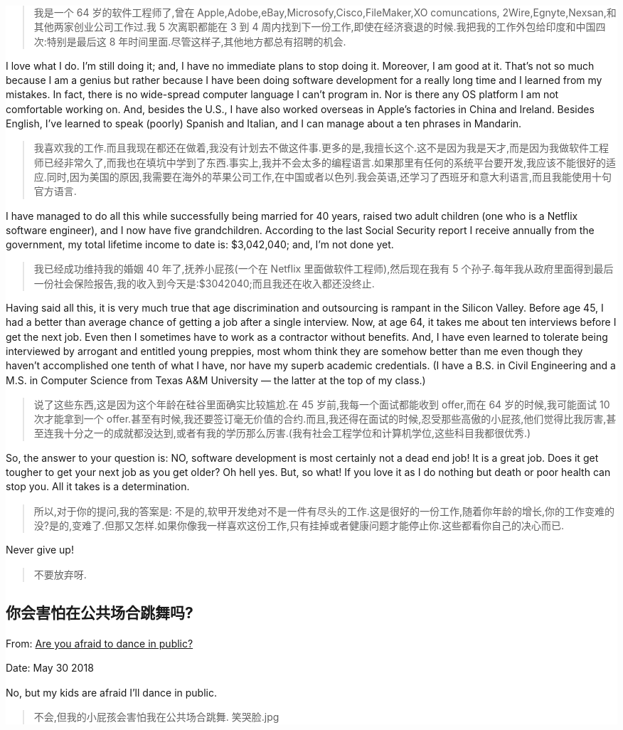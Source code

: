 > 我是一个 64 岁的软件工程师了,曾在 Apple,Adobe,eBay,Microsofy,Cisco,FileMaker,XO comuncations, 2Wire,Egnyte,Nexsan,和其他两家创业公司工作过.我 5 次离职都能在 3 到 4 周内找到下一份工作,即使在经济衰退的时候.我把我的工作外包给印度和中国四次:特别是最后这 8 年时间里面.尽管这样子,其他地方都总有招聘的机会.

I love what I do. I’m still doing it; and, I have no immediate plans to stop doing it. Moreover, I am good at it. That’s not so much because I am a genius but rather because I have been doing software development for a really long time and I learned from my mistakes. In fact, there is no wide-spread computer language I can’t program in. Nor is there any OS platform I am not comfortable working on. And, besides the U.S., I have also worked overseas in Apple’s factories in China and Ireland. Besides English, I’ve learned to speak (poorly) Spanish and Italian, and I can manage about a ten phrases in Mandarin.

> 我喜欢我的工作.而且我现在都还在做着,我没有计划去不做这件事.更多的是,我擅长这个.这不是因为我是天才,而是因为我做软件工程师已经非常久了,而我也在填坑中学到了东西.事实上,我并不会太多的编程语言.如果那里有任何的系统平台要开发,我应该不能很好的适应.同时,因为美国的原因,我需要在海外的苹果公司工作,在中国或者以色列.我会英语,还学习了西班牙和意大利语言,而且我能使用十句官方语言.

I have managed to do all this while successfully being married for 40 years, raised two adult children (one who is a Netflix software engineer), and I now have five grandchildren. According to the last Social Security report I receive annually from the government, my total lifetime income to date is: $3,042,040; and, I’m not done yet.

> 我已经成功维持我的婚姻 40 年了,抚养小屁孩(一个在 Netflix 里面做软件工程师),然后现在我有 5 个孙子.每年我从政府里面得到最后一份社会保险报告,我的收入到今天是:$3042040;而且我还在收入都还没终止.

Having said all this, it is very much true that age discrimination and outsourcing is rampant in the Silicon Valley. Before age 45, I had a better than average chance of getting a job after a single interview. Now, at age 64, it takes me about ten interviews before I get the next job. Even then I sometimes have to work as a contractor without benefits. And, I have even learned to tolerate being interviewed by arrogant and entitled young preppies, most whom think they are somehow better than me even though they haven’t accomplished one tenth of what I have, nor have my superb academic credentials. (I have a B.S. in Civil Engineering and a M.S. in Computer Science from Texas A&M University — the latter at the top of my class.)

> 说了这些东西,这是因为这个年龄在硅谷里面确实比较尴尬.在 45 岁前,我每一个面试都能收到 offer,而在 64 岁的时候,我可能面试 10 次才能拿到一个 offer.甚至有时候,我还要签订毫无价值的合约.而且,我还得在面试的时候,忍受那些高傲的小屁孩,他们觉得比我厉害,甚至连我十分之一的成就都没达到,或者有我的学历那么厉害.(我有社会工程学位和计算机学位,这些科目我都很优秀.)

So, the answer to your question is: NO, software development is most certainly not a dead end job! It is a great job. Does it get tougher to get your next job as you get older? Oh hell yes. But, so what! If you love it as I do nothing but death or poor health can stop you. All it takes is a determination.

> 所以,对于你的提问,我的答案是: 不是的,软甲开发绝对不是一件有尽头的工作.这是很好的一份工作,随着你年龄的增长,你的工作变难的没?是的,变难了.但那又怎样.如果你像我一样喜欢这份工作,只有挂掉或者健康问题才能停止你.这些都看你自己的决心而已.

Never give up!

> 不要放弃呀.

## 你会害怕在公共场合跳舞吗?

From: [Are you afraid to dance in public?](http://qr.ae/TUT6GL)

Date: May 30 2018

No, but my kids are afraid I’ll dance in public.

> 不会,但我的小屁孩会害怕我在公共场合跳舞. 笑哭脸.jpg
